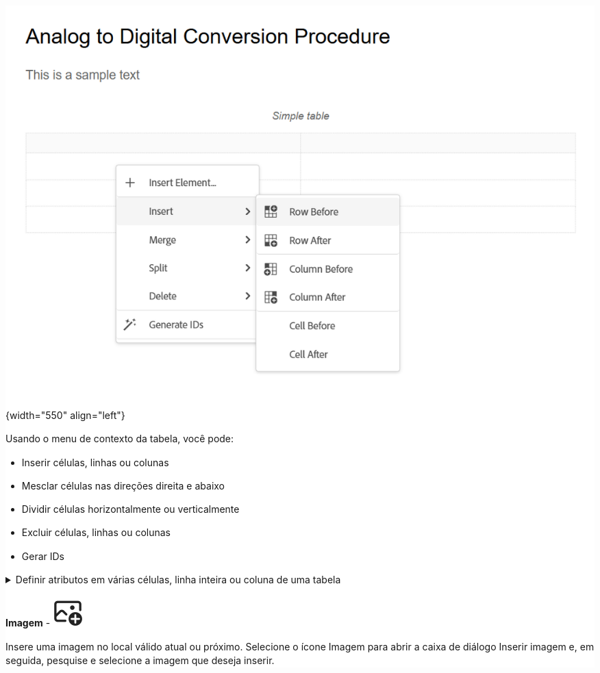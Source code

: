 ![](images/table-context-menu_cs.png){width="550" align="left"}



Usando o menu de contexto da tabela, você pode:

- Inserir células, linhas ou colunas

- Mesclar células nas direções direita e abaixo

- Dividir células horizontalmente ou verticalmente

- Excluir células, linhas ou colunas

- Gerar IDs

<details><summary> Definir atributos em várias células, linha inteira ou coluna de uma tabela </summary></details>

**Imagem** - ![](images/Image_icon.svg)

Insere uma imagem no local válido atual ou próximo. Selecione o ícone Imagem para abrir a caixa de diálogo Inserir imagem e, em seguida, pesquise e selecione a imagem que deseja inserir.
